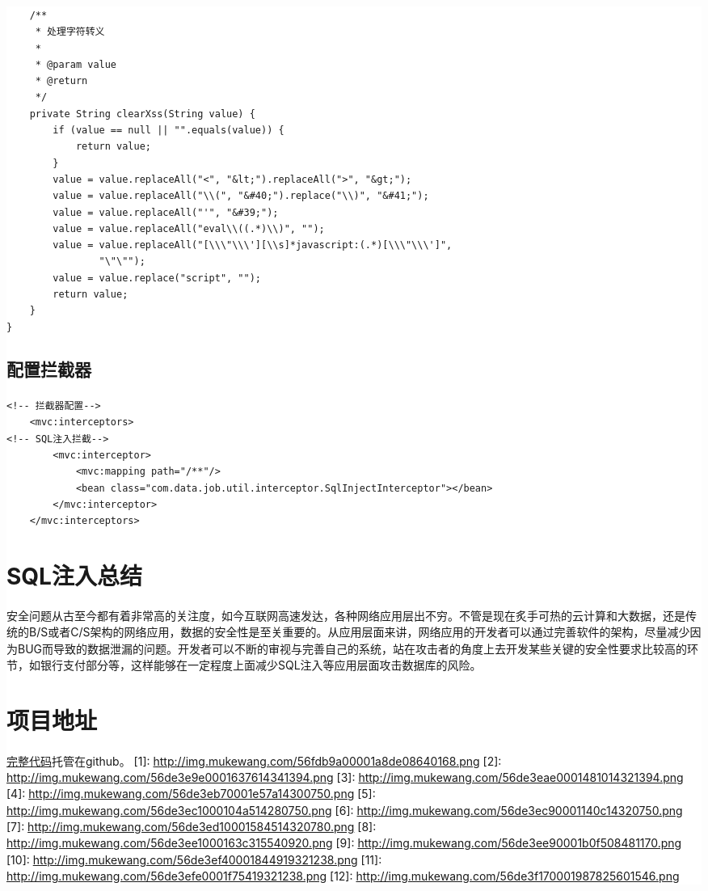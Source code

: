 ```
    /**
     * 处理字符转义
     *
     * @param value
     * @return
     */
    private String clearXss(String value) {
        if (value == null || "".equals(value)) {
            return value;
        }
        value = value.replaceAll("<", "&lt;").replaceAll(">", "&gt;");
        value = value.replaceAll("\\(", "&#40;").replace("\\)", "&#41;");
        value = value.replaceAll("'", "&#39;");
        value = value.replaceAll("eval\\((.*)\\)", "");
        value = value.replaceAll("[\\\"\\\'][\\s]*javascript:(.*)[\\\"\\\']",
                "\"\"");
        value = value.replace("script", "");
        return value;
    }
}
```
## 配置拦截器
```
<!-- 拦截器配置-->
    <mvc:interceptors>
<!-- SQL注入拦截-->
        <mvc:interceptor>
            <mvc:mapping path="/**"/>
            <bean class="com.data.job.util.interceptor.SqlInjectInterceptor"></bean>
        </mvc:interceptor>
    </mvc:interceptors>
```

# SQL注入总结
安全问题从古至今都有着非常高的关注度，如今互联网高速发达，各种网络应用层出不穷。不管是现在炙手可热的云计算和大数据，还是传统的B/S或者C/S架构的网络应用，数据的安全性是至关重要的。从应用层面来讲，网络应用的开发者可以通过完善软件的架构，尽量减少因为BUG而导致的数据泄漏的问题。开发者可以不断的审视与完善自己的系统，站在攻击者的角度上去开发某些关键的安全性要求比较高的环节，如银行支付部分等，这样能够在一定程度上面减少SQL注入等应用层面攻击数据库的风险。
# 项目地址
[完整代码](https://github.com/noprom/bigdatatalentpool)托管在github。
  [1]: http://img.mukewang.com/56fdb9a00001a8de08640168.png
  [2]: http://img.mukewang.com/56de3e9e0001637614341394.png
  [3]: http://img.mukewang.com/56de3eae0001481014321394.png
  [4]: http://img.mukewang.com/56de3eb70001e57a14300750.png
  [5]: http://img.mukewang.com/56de3ec1000104a514280750.png
  [6]: http://img.mukewang.com/56de3ec90001140c14320750.png
  [7]: http://img.mukewang.com/56de3ed10001584514320780.png
  [8]: http://img.mukewang.com/56de3ee1000163c315540920.png
  [9]: http://img.mukewang.com/56de3ee90001b0f508481170.png
  [10]: http://img.mukewang.com/56de3ef40001844919321238.png
  [11]: http://img.mukewang.com/56de3efe0001f75419321238.png
  [12]: http://img.mukewang.com/56de3f170001987825601546.png
